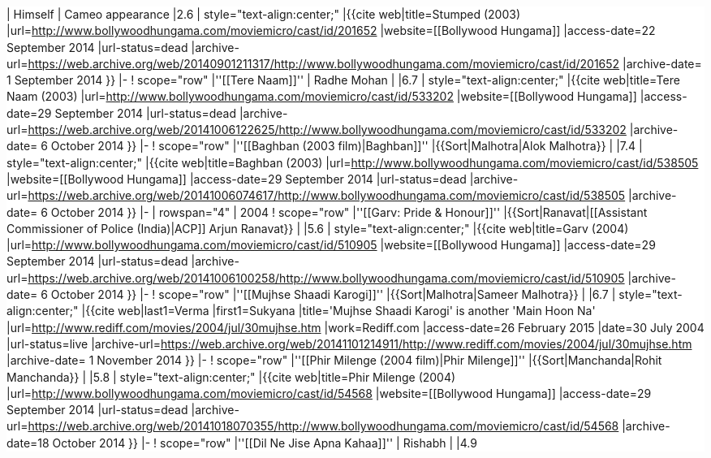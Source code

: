 | Himself
| Cameo appearance 
|2.6
| style="text-align:center;" |<ref>{{cite web|title=Stumped (2003) |url=http://www.bollywoodhungama.com/moviemicro/cast/id/201652 |website=[[Bollywood Hungama]] |access-date=22 September 2014 |url-status=dead |archive-url=https://web.archive.org/web/20140901211317/http://www.bollywoodhungama.com/moviemicro/cast/id/201652 |archive-date= 1 September 2014 }}</ref>
|-
! scope="row" |''[[Tere Naam]]''
| Radhe Mohan
|
|6.7
| style="text-align:center;" |<ref name="awards" /><ref>{{cite web|title=Tere Naam (2003) |url=http://www.bollywoodhungama.com/moviemicro/cast/id/533202 |website=[[Bollywood Hungama]] |access-date=29 September 2014 |url-status=dead |archive-url=https://web.archive.org/web/20141006122625/http://www.bollywoodhungama.com/moviemicro/cast/id/533202 |archive-date= 6 October 2014 }}</ref>
|-
! scope="row" |''[[Baghban (2003 film)|Baghban]]''
|{{Sort|Malhotra|Alok Malhotra}}
|
|7.4
| style="text-align:center;" |<ref name="awards" /><ref>{{cite web|title=Baghban (2003) |url=http://www.bollywoodhungama.com/moviemicro/cast/id/538505 |website=[[Bollywood Hungama]] |access-date=29 September 2014 |url-status=dead |archive-url=https://web.archive.org/web/20141006074617/http://www.bollywoodhungama.com/moviemicro/cast/id/538505 |archive-date= 6 October 2014 }}</ref>
|-
| rowspan="4" | 2004
! scope="row" |''[[Garv: Pride & Honour]]''
|{{Sort|Ranavat|[[Assistant Commissioner of Police (India)|ACP]] Arjun Ranavat}}
|
|5.6
| style="text-align:center;" |<ref>{{cite web|title=Garv (2004) |url=http://www.bollywoodhungama.com/moviemicro/cast/id/510905 |website=[[Bollywood Hungama]] |access-date=29 September 2014 |url-status=dead |archive-url=https://web.archive.org/web/20141006100258/http://www.bollywoodhungama.com/moviemicro/cast/id/510905 |archive-date= 6 October 2014 }}</ref>
|-
! scope="row" |''[[Mujhse Shaadi Karogi]]''
|{{Sort|Malhotra|Sameer Malhotra}}
|
|6.7
| style="text-align:center;" |<ref>{{cite web|last1=Verma |first1=Sukyana |title='Mujhse Shaadi Karogi' is another 'Main Hoon Na' |url=http://www.rediff.com/movies/2004/jul/30mujhse.htm |work=Rediff.com |access-date=26 February 2015 |date=30 July 2004 |url-status=live |archive-url=https://web.archive.org/web/20141101214911/http://www.rediff.com/movies/2004/jul/30mujhse.htm |archive-date= 1 November 2014 }}</ref>
|-
! scope="row" |''[[Phir Milenge (2004 film)|Phir Milenge]]''
|{{Sort|Manchanda|Rohit Manchanda}}
|
|5.8
| style="text-align:center;" |<ref>{{cite web|title=Phir Milenge (2004) |url=http://www.bollywoodhungama.com/moviemicro/cast/id/54568 |website=[[Bollywood Hungama]] |access-date=29 September 2014 |url-status=dead |archive-url=https://web.archive.org/web/20141018070355/http://www.bollywoodhungama.com/moviemicro/cast/id/54568 |archive-date=18 October 2014 }}</ref>
|-
! scope="row" |''[[Dil Ne Jise Apna Kahaa]]''
| Rishabh
|
|4.9